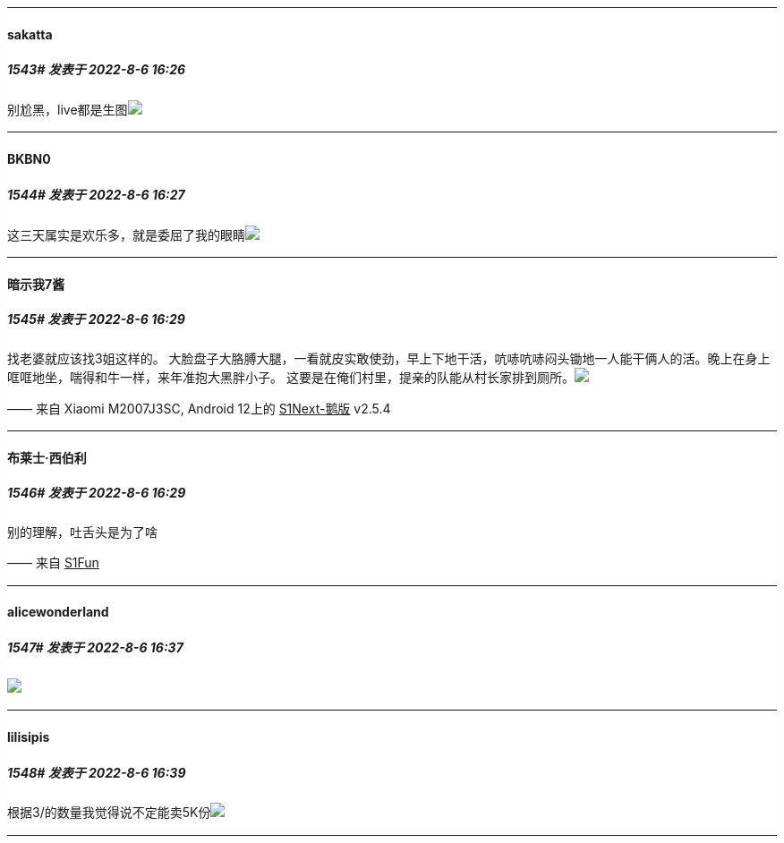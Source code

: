 *****

####  sakatta  
##### 1543#       发表于 2022-8-6 16:26

别尬黑，live都是生图<img src="https://static.saraba1st.com/image/smiley/face2017/033.png" referrerpolicy="no-referrer">

*****

####  BKBN0  
##### 1544#       发表于 2022-8-6 16:27

这三天属实是欢乐多，就是委屈了我的眼睛<img src="https://static.saraba1st.com/image/smiley/face2017/148.png" referrerpolicy="no-referrer">

*****

####  暗示我7酱  
##### 1545#       发表于 2022-8-6 16:29

找老婆就应该找3姐这样的。
大脸盘子大胳膊大腿，一看就皮实敢使劲，早上下地干活，吭哧吭哧闷头锄地一人能干俩人的活。晚上在身上哐哐地坐，喘得和牛一样，来年准抱大黑胖小子。
这要是在俺们村里，提亲的队能从村长家排到厕所。<img src="https://p.sda1.dev/6/f513506f4ea6a494fc94efc9482d02e8/CMP_20220806162846854.jpg" referrerpolicy="no-referrer">

—— 来自 Xiaomi M2007J3SC, Android 12上的 [S1Next-鹅版](https://github.com/ykrank/S1-Next/releases) v2.5.4

*****

####  布莱士·西伯利  
##### 1546#       发表于 2022-8-6 16:29

别的理解，吐舌头是为了啥

—— 来自 [S1Fun](https://s1fun.koalcat.com)



*****

####  alicewonderland  
##### 1547#       发表于 2022-8-6 16:37

<img src="https://p.sda1.dev/6/9444b67d1ee757ca922a752113ec535e/7505215DC78823BED670E32C52264BC7.jpg" referrerpolicy="no-referrer">

*****

####  lilisipis  
##### 1548#       发表于 2022-8-6 16:39

根据3/的数量我觉得说不定能卖5K份<img src="https://img.picelsb.com/i/2022/08/06/r3y0cu.jpg" referrerpolicy="no-referrer">



*****
